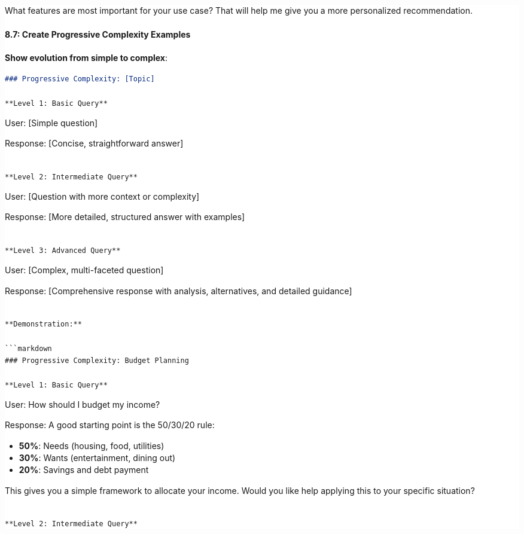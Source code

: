 What features are most important for your use case? That will help me give you a more personalized recommendation.

#### 8.7: Create Progressive Complexity Examples

**Show evolution from simple to complex**:

```markdown
### Progressive Complexity: [Topic]

**Level 1: Basic Query**
```

User: [Simple question]

Response: [Concise, straightforward answer]

```

**Level 2: Intermediate Query**
```

User: [Question with more context or complexity]

Response: [More detailed, structured answer with examples]

```

**Level 3: Advanced Query**
```

User: [Complex, multi-faceted question]

Response: [Comprehensive response with analysis, alternatives, and detailed guidance]

````

**Demonstration:**

```markdown
### Progressive Complexity: Budget Planning

**Level 1: Basic Query**
````

User: How should I budget my income?

Response: A good starting point is the 50/30/20 rule:

- **50%**: Needs (housing, food, utilities)
- **30%**: Wants (entertainment, dining out)
- **20%**: Savings and debt payment

This gives you a simple framework to allocate your income. Would you like help applying this to your specific situation?

```

**Level 2: Intermediate Query**
```
